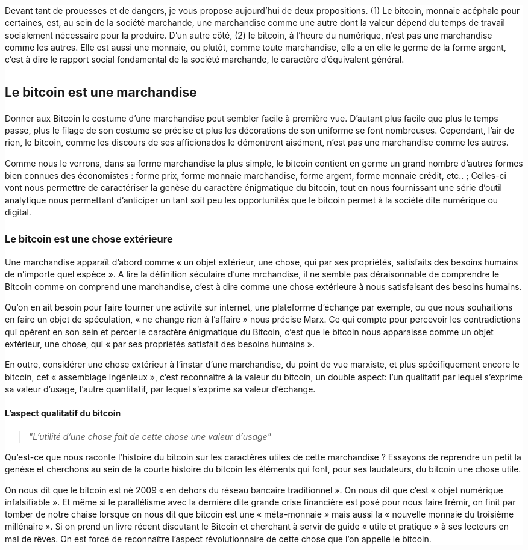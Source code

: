 
Devant tant de prouesses et de dangers, je vous propose aujourd’hui de deux propositions. (1) Le bitcoin, monnaie acéphale pour certaines, est, au sein de la société marchande, une marchandise comme une autre dont la valeur dépend du temps de travail socialement nécessaire pour la produire. D’un autre côté, (2) le bitcoin, à l’heure du numérique, n’est pas une marchandise comme les autres. Elle est aussi une monnaie, ou plutôt, comme toute marchandise, elle a en elle le germe de la forme argent, c’est à dire le rapport social fondamental de la société marchande, le caractère d’équivalent général. 


## Le bitcoin est une marchandise


Donner aux Bitcoin le costume d’une marchandise peut sembler facile à première vue. D’autant plus facile que plus le temps passe, plus le filage de son costume se précise et plus les décorations de son uniforme se font nombreuses.  Cependant, l’air de rien, le bitcoin, comme les discours de ses afficionados le démontrent aisément, n’est pas une marchandise comme les autres. 

Comme nous le verrons, dans sa forme marchandise la plus simple, le bitcoin contient en germe un grand nombre d’autres formes bien connues des économistes : forme prix, forme monnaie marchandise, forme argent, forme monnaie crédit, etc.. ; Celles-ci vont nous permettre de caractériser la genèse du caractère énigmatique du bitcoin, tout en nous fournissant une série d’outil analytique nous permettant d’anticiper un tant soit peu les opportunités que le bitcoin permet à la société dite numérique ou digital. 


### Le bitcoin est une chose extérieure

Une marchandise apparaît d’abord comme « un objet extérieur, une chose, qui par ses propriétés, satisfaits des besoins humains de n’importe quel espèce ». A lire la définition séculaire d’une mrchandise,  il ne semble pas déraisonnable de comprendre le Bitcoin comme on comprend une marchandise, c’est à dire comme une chose extérieure à nous satisfaisant des besoins humains. 

Qu’on en ait besoin pour faire tourner une activité sur internet, une plateforme d’échange par exemple, ou que nous souhaitions en faire un objet de spéculation, « ne change rien à l’affaire » nous précise Marx.  Ce qui compte pour percevoir les contradictions qui opèrent en son sein et percer le caractère énigmatique du Bitcoin, c’est que le bitcoin nous apparaisse comme un objet extérieur, une chose, qui « par ses propriétés satisfait des besoins humains ».

En outre, considérer une chose extérieur à l’instar d’une marchandise, du point de vue marxiste, et plus spécifiquement encore le bitcoin, cet « assemblage ingénieux », c’est reconnaître à la valeur du bitcoin, un double aspect: l’un qualitatif par lequel s’exprime sa valeur d’usage, l’autre quantitatif, par lequel s’exprime sa valeur d’échange.  

#### L’aspect qualitatif du bitcoin

> *"L’utilité d’une chose fait de cette chose une valeur d’usage"*


Qu’est-ce que nous raconte l’histoire du bitcoin sur les caractères utiles de cette marchandise ? Essayons de reprendre un petit la genèse et cherchons au sein de la courte histoire du bitcoin les éléments qui font, pour ses laudateurs,  du bitcoin une chose utile.

On nous dit que le bitcoin est né 2009 « en dehors du réseau bancaire traditionnel ». On nous dit que c’est « objet numérique infalsifiable ».  Et même si le parallélisme avec la dernière dite grande crise financière est posé pour nous faire frémir, on finit par tomber de notre chaise lorsque on nous dit que bitcoin est une « méta-monnaie » mais aussi la « nouvelle monnaie du troisième millénaire ». 
Si on prend un livre récent discutant le Bitcoin et cherchant à servir de guide « utile et pratique » à ses lecteurs en mal de rêves. On est forcé de reconnaître l’aspect révolutionnaire de cette chose que l’on appelle le bitcoin. 
